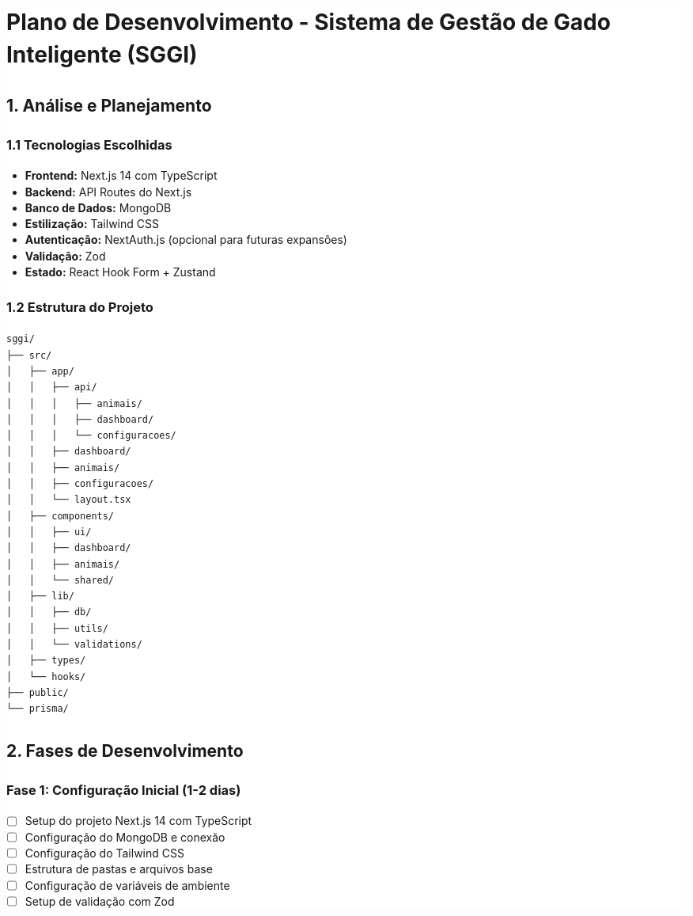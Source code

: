 # Plano de Desenvolvimento - Sistema de Gestão de Gado Inteligente (SGGI)

## 1. Análise e Planejamento

### 1.1 Tecnologias Escolhidas
- **Frontend:** Next.js 14 com TypeScript
- **Backend:** API Routes do Next.js
- **Banco de Dados:** MongoDB
- **Estilização:** Tailwind CSS
- **Autenticação:** NextAuth.js (opcional para futuras expansões)
- **Validação:** Zod
- **Estado:** React Hook Form + Zustand

### 1.2 Estrutura do Projeto
```
sggi/
├── src/
│   ├── app/
│   │   ├── api/
│   │   │   ├── animais/
│   │   │   ├── dashboard/
│   │   │   └── configuracoes/
│   │   ├── dashboard/
│   │   ├── animais/
│   │   ├── configuracoes/
│   │   └── layout.tsx
│   ├── components/
│   │   ├── ui/
│   │   ├── dashboard/
│   │   ├── animais/
│   │   └── shared/
│   ├── lib/
│   │   ├── db/
│   │   ├── utils/
│   │   └── validations/
│   ├── types/
│   └── hooks/
├── public/
└── prisma/
```

## 2. Fases de Desenvolvimento

### Fase 1: Configuração Inicial (1-2 dias)
- [ ] Setup do projeto Next.js 14 com TypeScript
- [ ] Configuração do MongoDB e conexão
- [ ] Configuração do Tailwind CSS
- [ ] Estrutura de pastas e arquivos base
- [ ] Configuração de variáveis de ambiente
- [ ] Setup de validação com Zod
